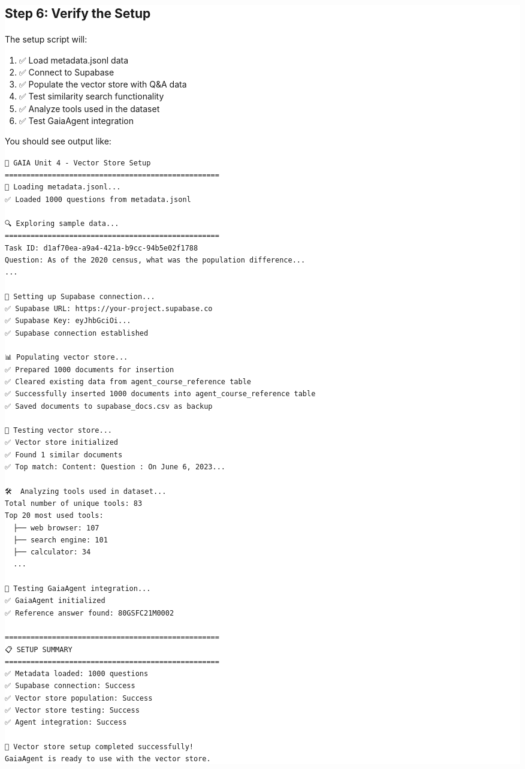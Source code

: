 ## Step 6: Verify the Setup

The setup script will:

1. ✅ Load metadata.jsonl data
2. ✅ Connect to Supabase
3. ✅ Populate the vector store with Q&A data
4. ✅ Test similarity search functionality
5. ✅ Analyze tools used in the dataset
6. ✅ Test GaiaAgent integration

You should see output like:

```
🚀 GAIA Unit 4 - Vector Store Setup
==================================================
📁 Loading metadata.jsonl...
✅ Loaded 1000 questions from metadata.jsonl

🔍 Exploring sample data...
==================================================
Task ID: d1af70ea-a9a4-421a-b9cc-94b5e02f1788
Question: As of the 2020 census, what was the population difference...
...

🔗 Setting up Supabase connection...
✅ Supabase URL: https://your-project.supabase.co
✅ Supabase Key: eyJhbGciOi...
✅ Supabase connection established

📊 Populating vector store...
✅ Prepared 1000 documents for insertion
✅ Cleared existing data from agent_course_reference table
✅ Successfully inserted 1000 documents into agent_course_reference table
✅ Saved documents to supabase_docs.csv as backup

🧪 Testing vector store...
✅ Vector store initialized
✅ Found 1 similar documents
✅ Top match: Content: Question : On June 6, 2023...

🛠️  Analyzing tools used in dataset...
Total number of unique tools: 83
Top 20 most used tools:
  ├── web browser: 107
  ├── search engine: 101
  ├── calculator: 34
  ...

🤖 Testing GaiaAgent integration...
✅ GaiaAgent initialized
✅ Reference answer found: 80GSFC21M0002

==================================================
📋 SETUP SUMMARY
==================================================
✅ Metadata loaded: 1000 questions
✅ Supabase connection: Success
✅ Vector store population: Success
✅ Vector store testing: Success
✅ Agent integration: Success

🎉 Vector store setup completed successfully!
GaiaAgent is ready to use with the vector store.
```